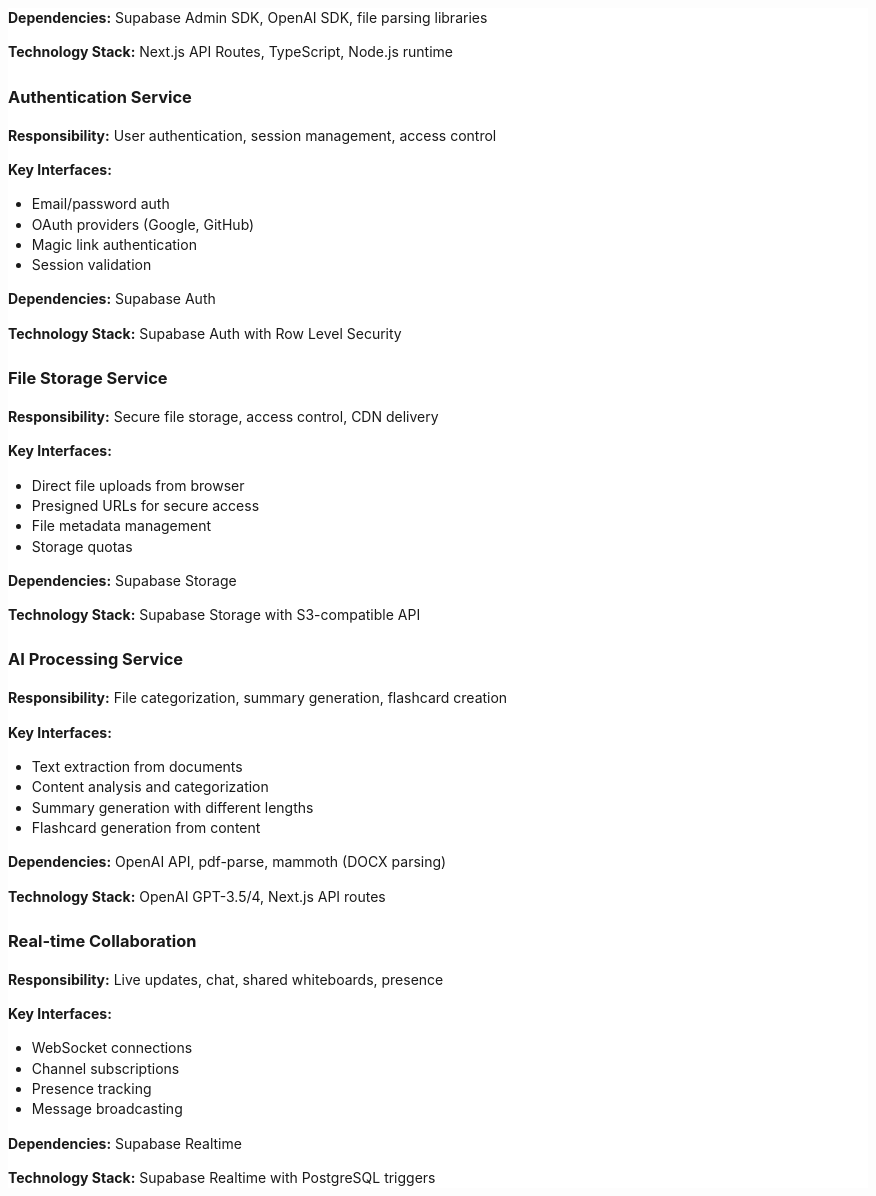**Dependencies:** Supabase Admin SDK, OpenAI SDK, file parsing libraries

**Technology Stack:** Next.js API Routes, TypeScript, Node.js runtime

### Authentication Service
**Responsibility:** User authentication, session management, access control

**Key Interfaces:**
- Email/password auth
- OAuth providers (Google, GitHub)
- Magic link authentication
- Session validation

**Dependencies:** Supabase Auth

**Technology Stack:** Supabase Auth with Row Level Security

### File Storage Service
**Responsibility:** Secure file storage, access control, CDN delivery

**Key Interfaces:**
- Direct file uploads from browser
- Presigned URLs for secure access
- File metadata management
- Storage quotas

**Dependencies:** Supabase Storage

**Technology Stack:** Supabase Storage with S3-compatible API

### AI Processing Service
**Responsibility:** File categorization, summary generation, flashcard creation

**Key Interfaces:**
- Text extraction from documents
- Content analysis and categorization
- Summary generation with different lengths
- Flashcard generation from content

**Dependencies:** OpenAI API, pdf-parse, mammoth (DOCX parsing)

**Technology Stack:** OpenAI GPT-3.5/4, Next.js API routes

### Real-time Collaboration
**Responsibility:** Live updates, chat, shared whiteboards, presence

**Key Interfaces:**
- WebSocket connections
- Channel subscriptions
- Presence tracking
- Message broadcasting

**Dependencies:** Supabase Realtime

**Technology Stack:** Supabase Realtime with PostgreSQL triggers

